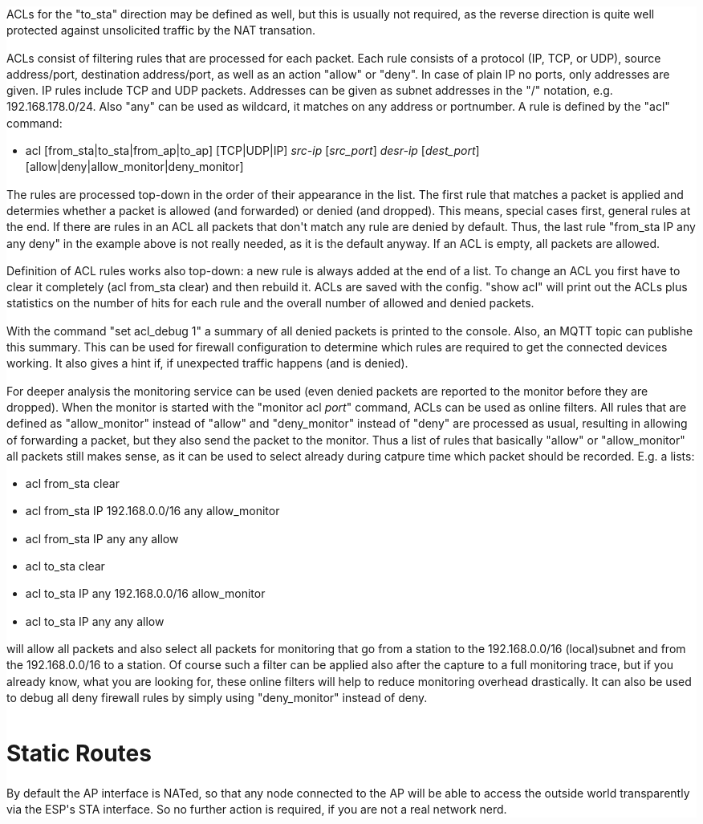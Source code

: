 ACLs for the "to_sta" direction may be defined as well, but this is usually not required, as the reverse direction is quite well protected against unsolicited traffic by the NAT transation.

ACLs consist of filtering rules that are processed for each packet. Each rule consists of a protocol (IP, TCP, or UDP), source address/port, destination address/port, as well as an action "allow" or "deny". In case of plain IP no ports, only addresses are given. IP rules include TCP and UDP packets. Addresses can be given as subnet addresses in the "/" notation, e.g. 192.168.178.0/24. Also "any" can be used as wildcard, it matches on any address or portnumber. A rule is defined by the "acl" command:

- acl [from_sta|to_sta|from_ap|to_ap] [TCP|UDP|IP] _src-ip_ [_src_port_] _desr-ip_ [_dest_port_] [allow|deny|allow_monitor|deny_monitor]

The rules are processed top-down in the order of their appearance in the list. The first rule that matches a packet is applied and determies whether a packet is allowed (and forwarded) or denied (and dropped). This means, special cases first, general rules at the end. If there are rules in an ACL all packets that don't match any rule are denied by default. Thus, the last rule "from_sta IP any any deny" in the example above is not really needed, as it is the default anyway. If an ACL is empty, all packets are allowed.

Definition of ACL rules works also top-down: a new rule is always added at the end of a list. To change an ACL you first have to clear it completely (acl from_sta clear) and then rebuild it. ACLs are saved with the config. "show acl" will print out the ACLs plus statistics on the number of hits for each rule and the overall number of allowed and denied packets.

With the command "set acl_debug 1" a summary of all denied packets is printed to the console. Also, an MQTT topic can publishe this summary. This can be used for firewall configuration to determine which rules are required to get the connected devices working. It also gives a hint if, if unexpected traffic happens (and is denied). 

For deeper analysis the monitoring service can be used (even denied packets are reported to the monitor before they are dropped). When the monitor is started with the "monitor acl _port_" command, ACLs can be used as online filters. All rules that are defined as 
"allow_monitor" instead of "allow" and "deny_monitor" instead of "deny" are processed as usual, resulting in allowing of forwarding a packet, but they also send the packet to the monitor. Thus a list of rules that basically "allow" or "allow_monitor" all packets still makes sense, as it can be used to select already during catpure time which packet should be recorded. E.g. a lists:

- acl from_sta clear
- acl from_sta IP 192.168.0.0/16 any allow_monitor
- acl from_sta IP any any allow

- acl to_sta clear
- acl to_sta IP any 192.168.0.0/16 allow_monitor
- acl to_sta IP any any allow

will allow all packets and also select all packets for monitoring that go from a station to the 192.168.0.0/16 (local)subnet and from the 192.168.0.0/16 to a station. Of course such a filter can be applied also after the capture to a full monitoring trace, but if you already know, what you are looking for, these online filters will help to reduce monitoring overhead drastically. It can also be used to debug all deny firewall rules by simply using "deny_monitor" instead of deny.

# Static Routes
By default the AP interface is NATed, so that any node connected to the AP will be able to access the outside world transparently via the ESP's STA interface. So no further action is required, if you are not a real network nerd.
